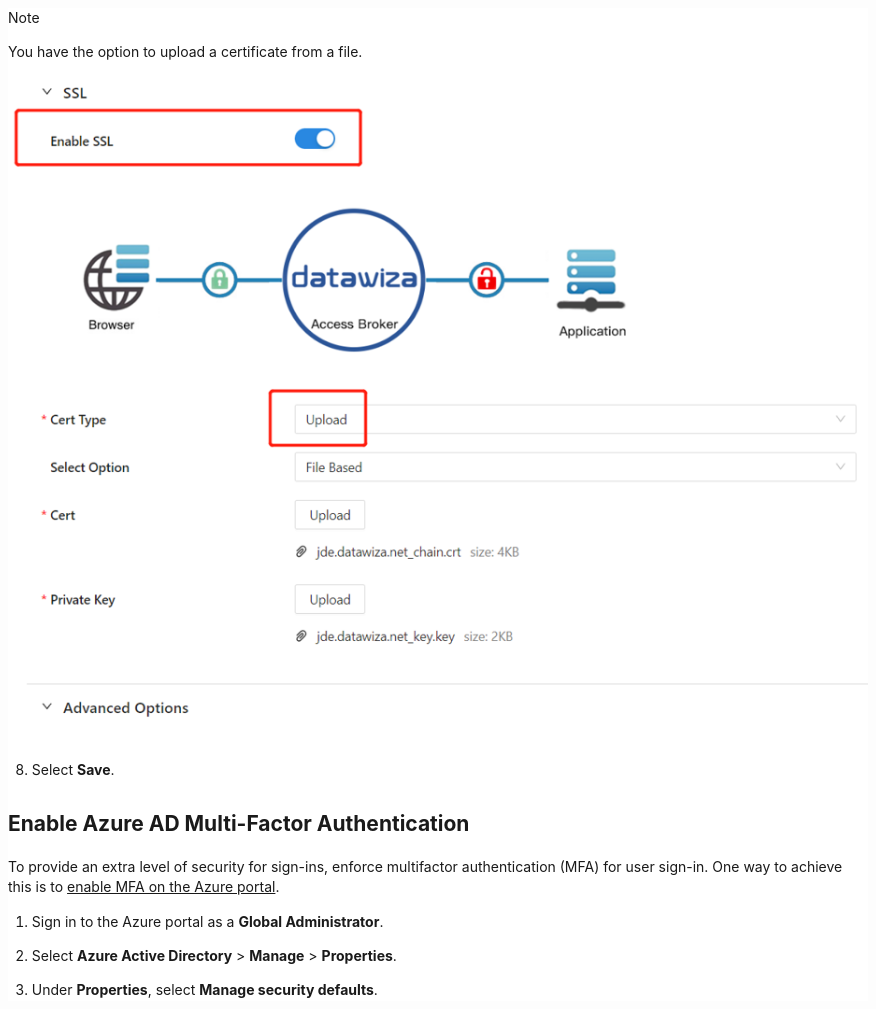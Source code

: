 
   >[!NOTE]
   >You have the option to upload a certificate from a file.

   ![Screenshot that shows uploading cert from a file option.](media/datawiza-azure-ad-sso-oracle-jde/upload-cert.png)


8. Select **Save**.

## Enable Azure AD Multi-Factor Authentication 

To provide an extra level of security for sign-ins, enforce multifactor authentication (MFA) for user sign-in. One way to achieve this is to [enable MFA on the Azure portal](../authentication/tutorial-enable-azure-mfa.md).

1. Sign in to the Azure portal as a **Global Administrator**.

2. Select **Azure Active Directory** > **Manage** > **Properties**. 

3. Under **Properties**, select **Manage security defaults**. 
